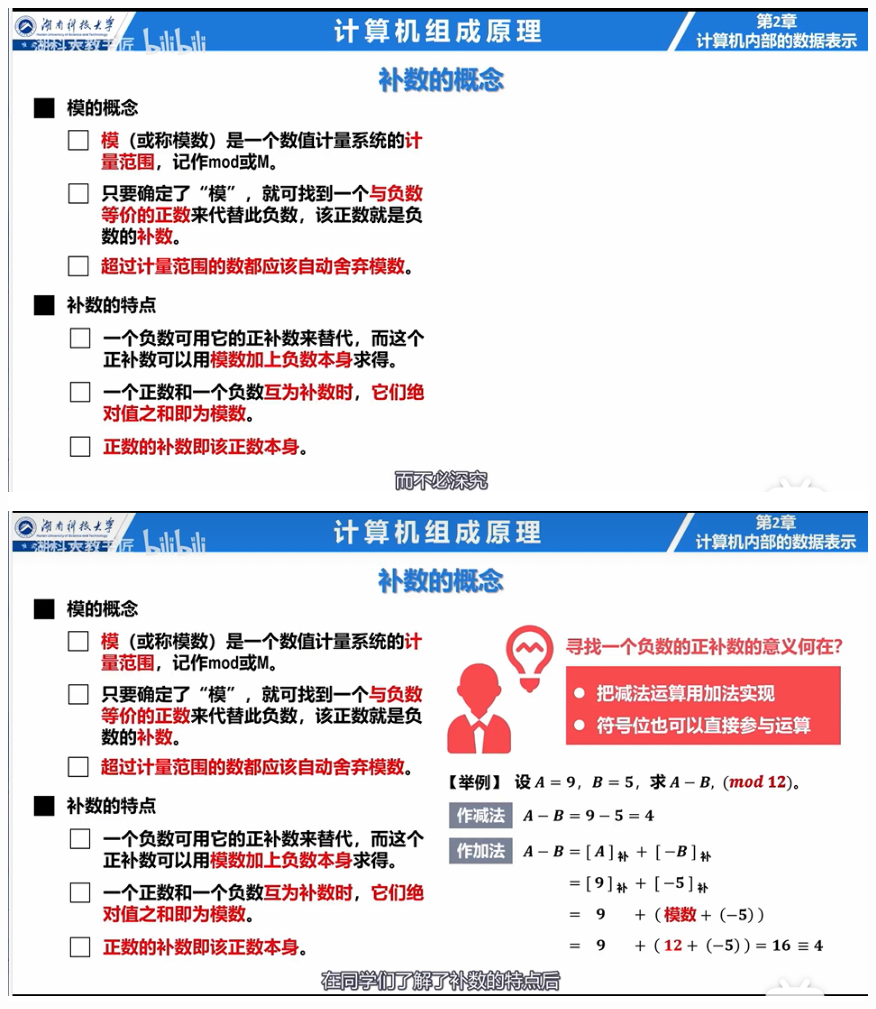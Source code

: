 ![image-20241218125446774](./assets/image-20241218125446774.png)

![image-20241218125627526](./assets/image-20241218125627526.png)
